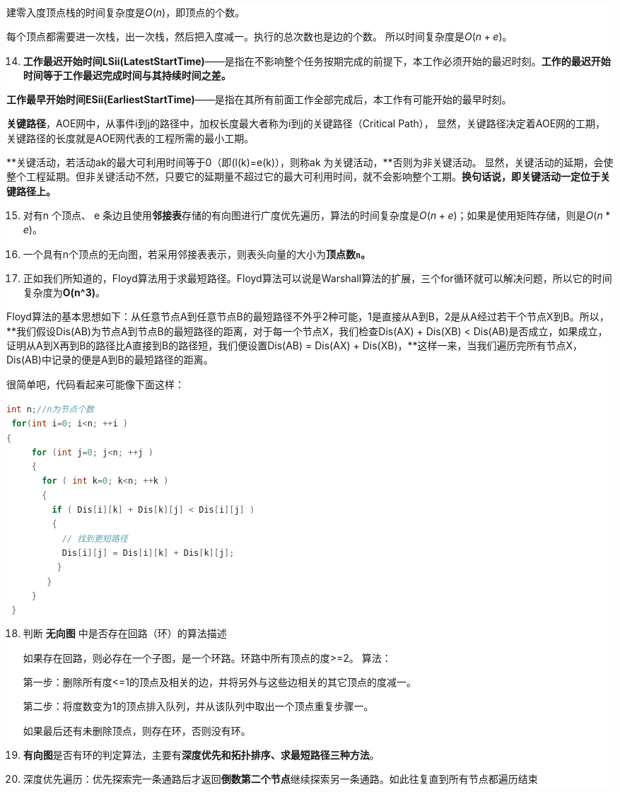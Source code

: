 建零入度顶点栈的时间复杂度是$O(n)$，即顶点的个数。

每个顶点都需要进一次栈，出一次栈，然后把入度减一。执行的总次数也是边的个数。 所以时间复杂度是$O(n+e)$。

14.    **工作最迟开始时间LSii(LatestStartTime)**——是指在不影响整个任务按期完成的前提下，本工作必须开始的最迟时刻。**工作的最迟开始时间等于工作最迟完成时间与其持续时间之差。**

 **工作最早开始时间ESii(EarliestStartTime)**——是指在其所有前面工作全部完成后，本工作有可能开始的最早时刻。

**关键路径**，AOE网中，从事件i到j的路径中，加权长度最大者称为i到j的关键路径（Critical Path）， 显然，关键路径决定着AOE网的工期，关键路径的长度就是AOE网代表的工程所需的最小工期。

 **关键活动，若活动ak的最大可利用时间等于0（即(l(k)=e(k)），则称ak 为关键活动，**否则为非关键活动。 显然，关键活动的延期，会使整个工程延期。但非关键活动不然，只要它的延期量不超过它的最大可利用时间，就不会影响整个工期。**换句话说，即关键活动一定位于关键路径上。**

15.    对有n 个顶点、 e 条边且使用**邻接表**存储的有向图进行广度优先遍历，算法的时间复杂度是$O(n+e)$；如果是使用矩阵存储，则是$O(n*e)$。

16.    一个具有n个顶点的无向图，若采用邻接表表示，则表头向量的大小为**顶点数`n`。**

17.    正如我们所知道的，Floyd算法用于求最短路径。Floyd算法可以说是Warshall算法的扩展，三个for循环就可以解决问题，所以它的时间复杂度为**O(n^3)**。

Floyd算法的基本思想如下：从任意节点A到任意节点B的最短路径不外乎2种可能，1是直接从A到B，2是从A经过若干个节点X到B。所以，**我们假设Dis(AB)为节点A到节点B的最短路径的距离，对于每一个节点X，我们检查Dis(AX) + Dis(XB) < Dis(AB)是否成立，如果成立，证明从A到X再到B的路径比A直接到B的路径短，我们便设置Dis(AB) = Dis(AX) + Dis(XB)，**这样一来，当我们遍历完所有节点X，Dis(AB)中记录的便是A到B的最短路径的距离。

很简单吧，代码看起来可能像下面这样：

```c++
int n;//n为节点个数
 for(int i=0; i<n; ++i )
{
     for (int j=0; j<n; ++j )
     {
       for ( int k=0; k<n; ++k )
       {
         if ( Dis[i][k] + Dis[k][j] < Dis[i][j] )
         {
           // 找到更短路径
           Dis[i][j] = Dis[i][k] + Dis[k][j];
          }
        }
     }
 }
```

18.    判断 **无向图** 中是否存在回路（环）的算法描述

       如果存在回路，则必存在一个子图，是一个环路。环路中所有顶点的度>=2。
       算法：

       第一步：删除所有度<=1的顶点及相关的边，并将另外与这些边相关的其它顶点的度减一。

       第二步：将度数变为1的顶点排入队列，并从该队列中取出一个顶点重复步骤一。

       如果最后还有未删除顶点，则存在环，否则没有环。

19.    **有向图**是否有环的判定算法，主要有**深度优先和拓扑排序、求最短路径三种方法**。

20.    深度优先遍历：优先探索完一条通路后才返回**倒数第二个节点**继续探索另一条通路。如此往复直到所有节点都遍历结束


[1]: http://7xrluf.com1.z0.glb.clouddn.com/%E5%87%A0%E7%A7%8D%E5%B8%B8%E8%A7%81%E7%9A%84%E6%95%B0%E6%8D%AE%E7%BB%93%E6%9E%84%E7%9A%84%E6%93%8D%E4%BD%9C%E6%80%A7%E8%83%BD.png